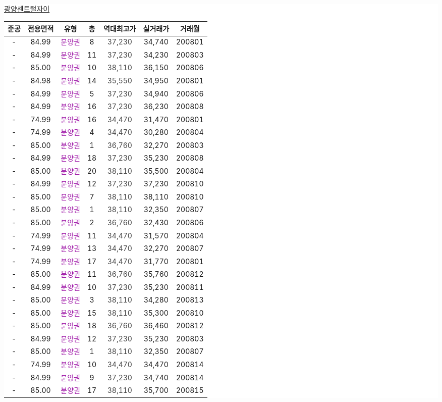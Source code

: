 <ins class="adsbygoogle"
     style="display:block"
     data-ad-client="ca-pub-2446590836940007"
     data-ad-slot="1659523306"
     data-ad-format="auto"
     data-full-width-responsive="true"></ins>
<script>
(adsbygoogle = window.adsbygoogle || []).push({});
</script>


[광양센트럴자이](https://search.naver.com/search.naver?query=%EC%A0%84%EB%9D%BC%EB%82%A8%EB%8F%84+%EA%B4%91%EC%96%91%EC%8B%9C+%EC%84%B1%ED%99%A9%EB%8F%99+%EA%B4%91%EC%96%91%EC%84%BC%ED%8A%B8%EB%9F%B4%EC%9E%90%EC%9D%B4)

|준공|전용면적|유형|층|역대최고가|실거래가|거래월|
|:---:|:---:|:---:|:---:|:---:|:---:|:---:|
|-|84.99|<span style="color:#9C11A5">분양권</span>|8|<span style="color:#444444">37,230</span>|34,740|200801|
|-|84.99|<span style="color:#9C11A5">분양권</span>|11|<span style="color:#444444">37,230</span>|34,230|200803|
|-|85.00|<span style="color:#9C11A5">분양권</span>|10|<span style="color:#444444">38,110</span>|36,150|200806|
|-|84.98|<span style="color:#9C11A5">분양권</span>|14|<span style="color:#444444">35,550</span>|34,950|200801|
|-|84.99|<span style="color:#9C11A5">분양권</span>|5|<span style="color:#444444">37,230</span>|34,940|200806|
|-|84.99|<span style="color:#9C11A5">분양권</span>|16|<span style="color:#444444">37,230</span>|36,230|200808|
|-|74.99|<span style="color:#9C11A5">분양권</span>|16|<span style="color:#444444">34,470</span>|31,470|200801|
|-|74.99|<span style="color:#9C11A5">분양권</span>|4|<span style="color:#444444">34,470</span>|30,280|200804|
|-|85.00|<span style="color:#9C11A5">분양권</span>|1|<span style="color:#444444">36,760</span>|32,270|200803|
|-|84.99|<span style="color:#9C11A5">분양권</span>|18|<span style="color:#444444">37,230</span>|35,230|200808|
|-|85.00|<span style="color:#9C11A5">분양권</span>|20|<span style="color:#444444">38,110</span>|35,500|200804|
|-|84.99|<span style="color:#9C11A5">분양권</span>|12|<span style="color:#444444">37,230</span>|37,230|200810|
|-|85.00|<span style="color:#9C11A5">분양권</span>|7|<span style="color:#444444">38,110</span>|38,110|200810|
|-|85.00|<span style="color:#9C11A5">분양권</span>|1|<span style="color:#444444">38,110</span>|32,350|200807|
|-|85.00|<span style="color:#9C11A5">분양권</span>|2|<span style="color:#444444">36,760</span>|32,430|200806|
|-|74.99|<span style="color:#9C11A5">분양권</span>|11|<span style="color:#444444">34,470</span>|31,570|200804|
|-|74.99|<span style="color:#9C11A5">분양권</span>|13|<span style="color:#444444">34,470</span>|32,270|200807|
|-|74.99|<span style="color:#9C11A5">분양권</span>|17|<span style="color:#444444">34,470</span>|31,770|200801|
|-|85.00|<span style="color:#9C11A5">분양권</span>|11|<span style="color:#444444">36,760</span>|35,760|200812|
|-|84.99|<span style="color:#9C11A5">분양권</span>|10|<span style="color:#444444">37,230</span>|35,230|200811|
|-|85.00|<span style="color:#9C11A5">분양권</span>|3|<span style="color:#444444">38,110</span>|34,280|200813|
|-|85.00|<span style="color:#9C11A5">분양권</span>|15|<span style="color:#444444">38,110</span>|35,300|200810|
|-|85.00|<span style="color:#9C11A5">분양권</span>|18|<span style="color:#444444">36,760</span>|36,460|200812|
|-|84.99|<span style="color:#9C11A5">분양권</span>|12|<span style="color:#444444">37,230</span>|35,230|200803|
|-|85.00|<span style="color:#9C11A5">분양권</span>|1|<span style="color:#444444">38,110</span>|32,350|200807|
|-|74.99|<span style="color:#9C11A5">분양권</span>|10|<span style="color:#444444">34,470</span>|34,470|200814|
|-|84.99|<span style="color:#9C11A5">분양권</span>|9|<span style="color:#444444">37,230</span>|34,740|200814|
|-|85.00|<span style="color:#9C11A5">분양권</span>|17|<span style="color:#444444">38,110</span>|35,700|200815|